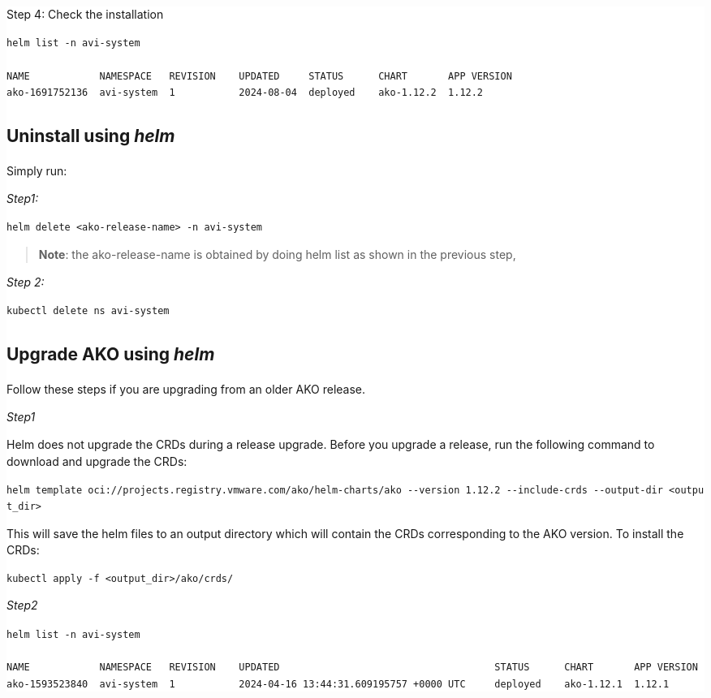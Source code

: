 Step 4: Check the installation

```
helm list -n avi-system

NAME          	NAMESPACE 	REVISION	UPDATED     STATUS  	CHART    	APP VERSION
ako-1691752136	avi-system	1       	2024-08-04	deployed	ako-1.12.2	1.12.2
```

## Uninstall using *helm*

Simply run:

*Step1:*

```
helm delete <ako-release-name> -n avi-system
```

> **Note**: the ako-release-name is obtained by doing helm list as shown in the previous step,

*Step 2:*

```
kubectl delete ns avi-system
```

## Upgrade AKO using *helm*

Follow these steps if you are upgrading from an older AKO release.

*Step1*

Helm does not upgrade the CRDs during a release upgrade. Before you upgrade a release, run the following command to download and upgrade the CRDs:

```
helm template oci://projects.registry.vmware.com/ako/helm-charts/ako --version 1.12.2 --include-crds --output-dir <output_dir>
```

This will save the helm files to an output directory which will contain the CRDs corresponding to the AKO version.
To install the CRDs:

```
kubectl apply -f <output_dir>/ako/crds/
```

*Step2*

```
helm list -n avi-system

NAME          	NAMESPACE 	REVISION	UPDATED                             	    STATUS  	CHART    	APP VERSION
ako-1593523840	avi-system	1       	2024-04-16 13:44:31.609195757 +0000 UTC	    deployed	ako-1.12.1	1.12.1
```
